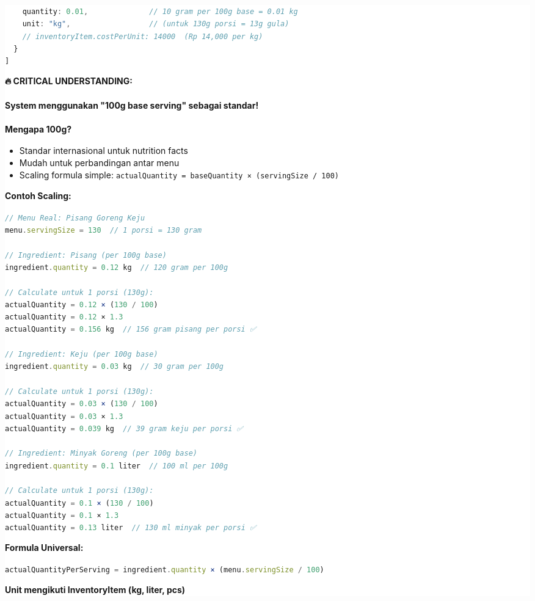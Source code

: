 ```typescript
    quantity: 0.01,              // 10 gram per 100g base = 0.01 kg
    unit: "kg",                  // (untuk 130g porsi = 13g gula)
    // inventoryItem.costPerUnit: 14000  (Rp 14,000 per kg)
  }
]
```

**🔥 CRITICAL UNDERSTANDING:** 

#### **System menggunakan "100g base serving" sebagai standar!**

**Mengapa 100g?**
- Standar internasional untuk nutrition facts
- Mudah untuk perbandingan antar menu
- Scaling formula simple: `actualQuantity = baseQuantity × (servingSize / 100)`

**Contoh Scaling:**

```typescript
// Menu Real: Pisang Goreng Keju
menu.servingSize = 130  // 1 porsi = 130 gram

// Ingredient: Pisang (per 100g base)
ingredient.quantity = 0.12 kg  // 120 gram per 100g

// Calculate untuk 1 porsi (130g):
actualQuantity = 0.12 × (130 / 100)
actualQuantity = 0.12 × 1.3
actualQuantity = 0.156 kg  // 156 gram pisang per porsi ✅

// Ingredient: Keju (per 100g base)
ingredient.quantity = 0.03 kg  // 30 gram per 100g

// Calculate untuk 1 porsi (130g):
actualQuantity = 0.03 × (130 / 100)
actualQuantity = 0.03 × 1.3
actualQuantity = 0.039 kg  // 39 gram keju per porsi ✅

// Ingredient: Minyak Goreng (per 100g base)
ingredient.quantity = 0.1 liter  // 100 ml per 100g

// Calculate untuk 1 porsi (130g):
actualQuantity = 0.1 × (130 / 100)
actualQuantity = 0.1 × 1.3
actualQuantity = 0.13 liter  // 130 ml minyak per porsi ✅
```

**Formula Universal:**
```typescript
actualQuantityPerServing = ingredient.quantity × (menu.servingSize / 100)
```

**Unit mengikuti InventoryItem (kg, liter, pcs)**
